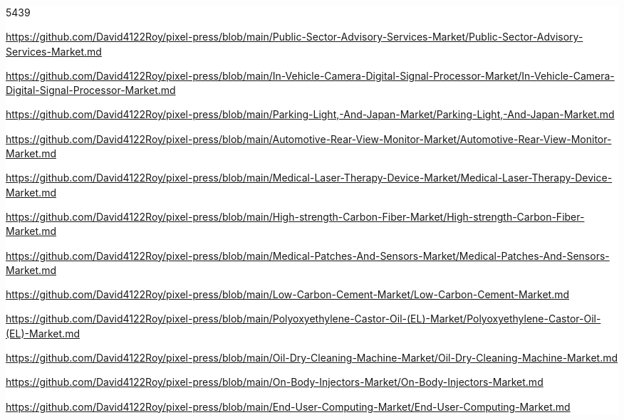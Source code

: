 5439</p><p><a href="https://github.com/David4122Roy/pixel-press/blob/main/Public-Sector-Advisory-Services-Market/Public-Sector-Advisory-Services-Market.md">https://github.com/David4122Roy/pixel-press/blob/main/Public-Sector-Advisory-Services-Market/Public-Sector-Advisory-Services-Market.md</a></p><p><a href="https://github.com/David4122Roy/pixel-press/blob/main/In-Vehicle-Camera-Digital-Signal-Processor-Market/In-Vehicle-Camera-Digital-Signal-Processor-Market.md">https://github.com/David4122Roy/pixel-press/blob/main/In-Vehicle-Camera-Digital-Signal-Processor-Market/In-Vehicle-Camera-Digital-Signal-Processor-Market.md</a></p><p><a href="https://github.com/David4122Roy/pixel-press/blob/main/Parking-Light,-And-Japan-Market/Parking-Light,-And-Japan-Market.md">https://github.com/David4122Roy/pixel-press/blob/main/Parking-Light,-And-Japan-Market/Parking-Light,-And-Japan-Market.md</a></p><p><a href="https://github.com/David4122Roy/pixel-press/blob/main/Automotive-Rear-View-Monitor-Market/Automotive-Rear-View-Monitor-Market.md">https://github.com/David4122Roy/pixel-press/blob/main/Automotive-Rear-View-Monitor-Market/Automotive-Rear-View-Monitor-Market.md</a></p><p><a href="https://github.com/David4122Roy/pixel-press/blob/main/Medical-Laser-Therapy-Device-Market/Medical-Laser-Therapy-Device-Market.md">https://github.com/David4122Roy/pixel-press/blob/main/Medical-Laser-Therapy-Device-Market/Medical-Laser-Therapy-Device-Market.md</a></p><p><a href="https://github.com/David4122Roy/pixel-press/blob/main/High-strength-Carbon-Fiber-Market/High-strength-Carbon-Fiber-Market.md">https://github.com/David4122Roy/pixel-press/blob/main/High-strength-Carbon-Fiber-Market/High-strength-Carbon-Fiber-Market.md</a></p><p><a href="https://github.com/David4122Roy/pixel-press/blob/main/Medical-Patches-And-Sensors-Market/Medical-Patches-And-Sensors-Market.md">https://github.com/David4122Roy/pixel-press/blob/main/Medical-Patches-And-Sensors-Market/Medical-Patches-And-Sensors-Market.md</a></p><p><a href="https://github.com/David4122Roy/pixel-press/blob/main/Low-Carbon-Cement-Market/Low-Carbon-Cement-Market.md">https://github.com/David4122Roy/pixel-press/blob/main/Low-Carbon-Cement-Market/Low-Carbon-Cement-Market.md</a></p><p><a href="https://github.com/David4122Roy/pixel-press/blob/main/Polyoxyethylene-Castor-Oil-(EL)-Market/Polyoxyethylene-Castor-Oil-(EL)-Market.md">https://github.com/David4122Roy/pixel-press/blob/main/Polyoxyethylene-Castor-Oil-(EL)-Market/Polyoxyethylene-Castor-Oil-(EL)-Market.md</a></p><p><a href="https://github.com/David4122Roy/pixel-press/blob/main/Oil-Dry-Cleaning-Machine-Market/Oil-Dry-Cleaning-Machine-Market.md">https://github.com/David4122Roy/pixel-press/blob/main/Oil-Dry-Cleaning-Machine-Market/Oil-Dry-Cleaning-Machine-Market.md</a></p><p><a href="https://github.com/David4122Roy/pixel-press/blob/main/On-Body-Injectors-Market/On-Body-Injectors-Market.md">https://github.com/David4122Roy/pixel-press/blob/main/On-Body-Injectors-Market/On-Body-Injectors-Market.md</a></p><p><a href="https://github.com/David4122Roy/pixel-press/blob/main/End-User-Computing-Market/End-User-Computing-Market.md">https://github.com/David4122Roy/pixel-press/blob/main/End-User-Computing-Market/End-User-Computing-Market.md</a></p>